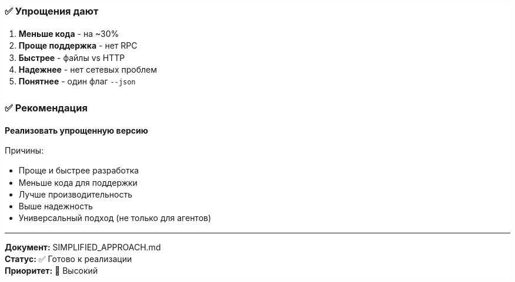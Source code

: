 ### ✅ Упрощения дают

1. **Меньше кода** - на ~30%
2. **Проще поддержка** - нет RPC
3. **Быстрее** - файлы vs HTTP
4. **Надежнее** - нет сетевых проблем
5. **Понятнее** - один флаг `--json`

### ✅ Рекомендация

**Реализовать упрощенную версию**

Причины:
- Проще и быстрее разработка
- Меньше кода для поддержки
- Лучше производительность
- Выше надежность
- Универсальный подход (не только для агентов)

---

**Документ:** SIMPLIFIED_APPROACH.md  
**Статус:** ✅ Готово к реализации  
**Приоритет:** 🔴 Высокий
